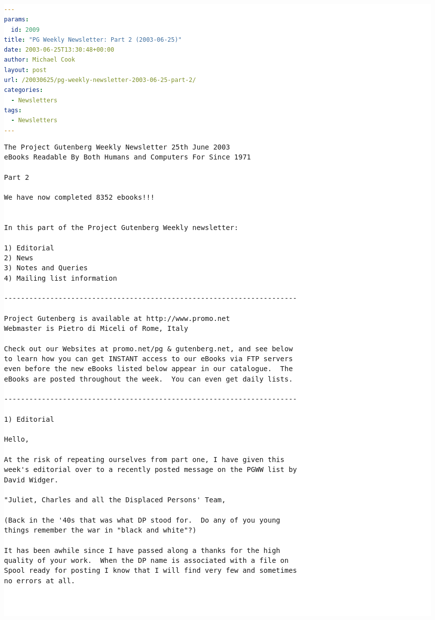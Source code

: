 ```yaml
---
params:
  id: 2009
title: "PG Weekly Newsletter: Part 2 (2003-06-25)"
date: 2003-06-25T13:30:48+00:00
author: Michael Cook
layout: post
url: /20030625/pg-weekly-newsletter-2003-06-25-part-2/
categories:
  - Newsletters
tags:
  - Newsletters
---
```

<pre>The Project Gutenberg Weekly Newsletter 25th June 2003
eBooks Readable By Both Humans and Computers For Since 1971

Part 2

We have now completed 8352 ebooks!!!


In this part of the Project Gutenberg Weekly newsletter:

1) Editorial
2) News
3) Notes and Queries
4) Mailing list information

----------------------------------------------------------------------

Project Gutenberg is available at http://www.promo.net
Webmaster is Pietro di Miceli of Rome, Italy

Check out our Websites at promo.net/pg & gutenberg.net, and see below
to learn how you can get INSTANT access to our eBooks via FTP servers
even before the new eBooks listed below appear in our catalogue.  The
eBooks are posted throughout the week.  You can even get daily lists.

----------------------------------------------------------------------

1) Editorial

Hello,

At the risk of repeating ourselves from part one, I have given this
week's editorial over to a recently posted message on the PGWW list by
David Widger.

"Juliet, Charles and all the Displaced Persons' Team,

(Back in the '40s that was what DP stood for.  Do any of you young
things remember the war in "black and white"?)

It has been awhile since I have passed along a thanks for the high
quality of your work.  When the DP name is associated with a file on
Spool ready for posting I know that I will find very few and sometimes
no errors at all.
